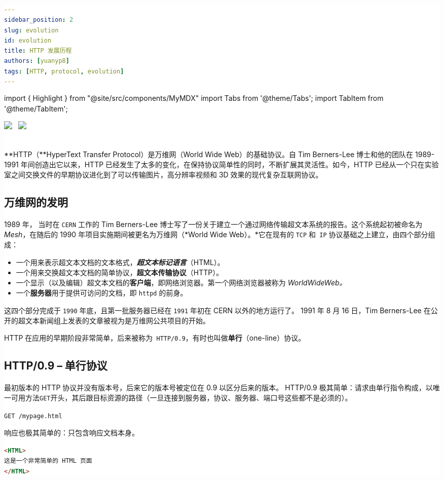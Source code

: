 ```yaml
---
sidebar_position: 2
slug: evolution
id: evolution
title: HTTP 发展历程
authors: [yuanyp8]
tags: [HTTP, protocol, evolution]
---
```


import { Highlight } from "@site/src/components/MyMDX"
import Tabs from '@theme/Tabs';
import TabItem from '@theme/TabItem';

<img className="Badges" src="https://img.shields.io/badge/author-yuanyp8-yellowgreen" />  
&nbsp;
 <img className="Badges" src="https://img.shields.io/badge/reference-mozilla-lightgrey"/><br/>  
&nbsp;



**HTTP（**HyperText Transfer Protocol）是万维网（World Wide Web）的基础协议。自 Tim Berners-Lee 博士和他的团队在 1989-1991 年间创造出它以来，HTTP 已经发生了太多的变化，在保持协议简单性的同时，不断扩展其灵活性。如今，HTTP 已经从一个只在实验室之间交换文件的早期协议进化到了可以传输图片，高分辨率视频和 3D 效果的现代复杂互联网协议。

## 万维网的发明

1989 年， 当时在 `CERN` 工作的 Tim Berners-Lee 博士写了一份关于建立一个通过网络传输超文本系统的报告。这个系统起初被命名为 *Mesh*，在随后的 1990 年项目实施期间被更名为万维网（*World Wide Web）。*它在现有的 `TCP` 和` IP` 协议基础之上建立，由四个部分组成：

-   一个用来表示超文本文档的文本格式，***超文本标记语言***（HTML）。
-   一个用来交换超文本文档的简单协议，**超文本传输协议**（HTTP）。
-   一个显示（以及编辑）超文本文档的**客户端**，即网络浏览器。第一个网络浏览器被称为 *WorldWideWeb。*
-   一个**服务器**用于提供可访问的文档，即 `httpd` 的前身。

这四个部分完成于 `1990` 年底，且第一批服务器已经在 `1991` 年初在 CERN 以外的地方运行了。 1991 年 8 月 16 日，Tim Berners-Lee 在公开的超文本新闻组上发表的文章被视为是万维网公共项目的开始。

HTTP 在应用的早期阶段非常简单，后来被称为` HTTP/0.9`，有时也叫做**单行**（one-line）协议。

## HTTP/0.9 – 单行协议

最初版本的 HTTP 协议并没有版本号，后来它的版本号被定位在 0.9 以区分后来的版本。 HTTP/0.9 极其简单：请求由单行指令构成，以唯一可用方法`GET`开头，其后跟目标资源的路径（一旦连接到服务器，协议、服务器、端口号这些都不是必须的）。

```html
GET /mypage.html
```

响应也极其简单的：只包含响应文档本身。

```html
<HTML>
这是一个非常简单的 HTML 页面
</HTML>
```
